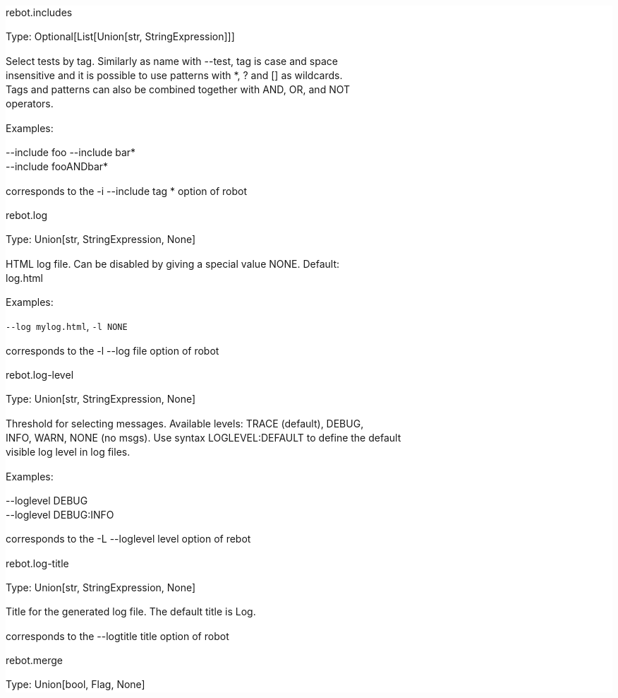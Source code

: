                                                                                
rebot.includes                                                                 

Type: Optional[List[Union[str, StringExpression]]]                             

Select tests by tag. Similarly as name with --test, tag is case and space      
insensitive and it is possible to use patterns with *, ? and [] as wildcards.  
Tags and patterns can also be combined together with AND, OR, and NOT          
operators.                                                                     

Examples:                                                                      

                                                                               
 --include foo --include bar*                                                  
 --include fooANDbar*                                                          
                                                                               

corresponds to the -i --include tag * option of robot                          

                                                                               
rebot.log                                                                      

Type: Union[str, StringExpression, None]                                       

HTML log file. Can be disabled by giving a special value NONE. Default:        
log.html                                                                       

Examples:                                                                      

                                                                               
 `--log mylog.html`, `-l NONE`                                                 
                                                                               

corresponds to the -l --log file option of robot                               

                                                                               
rebot.log-level                                                                

Type: Union[str, StringExpression, None]                                       

Threshold for selecting messages. Available levels: TRACE (default), DEBUG,    
INFO, WARN, NONE (no msgs). Use syntax LOGLEVEL:DEFAULT to define the default  
visible log level in log files.                                                

Examples:                                                                      

                                                                               
 --loglevel DEBUG                                                              
 --loglevel DEBUG:INFO                                                         
                                                                               

corresponds to the -L --loglevel level option of rebot                         

                                                                               
rebot.log-title                                                                

Type: Union[str, StringExpression, None]                                       

Title for the generated log file. The default title is <SuiteName> Log.        

corresponds to the --logtitle title option of robot                            

                                                                               
rebot.merge                                                                    

Type: Union[bool, Flag, None]                                                  

